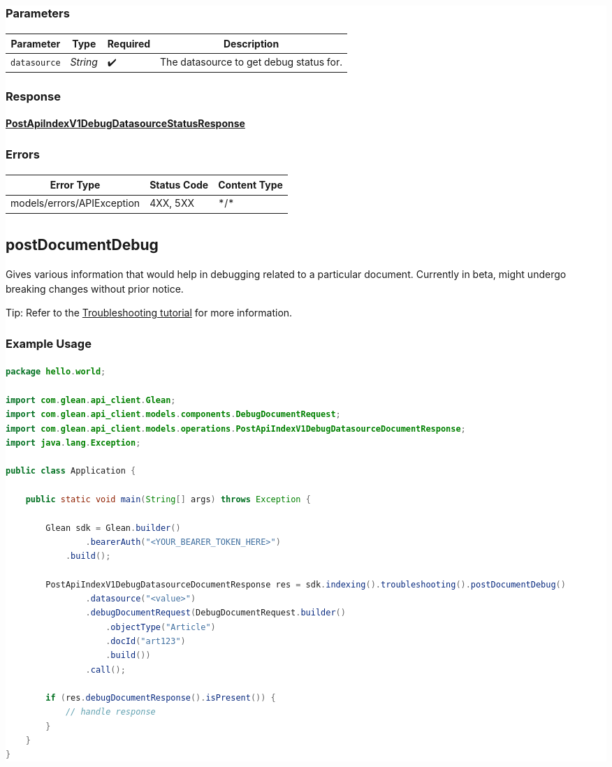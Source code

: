### Parameters

| Parameter                               | Type                                    | Required                                | Description                             |
| --------------------------------------- | --------------------------------------- | --------------------------------------- | --------------------------------------- |
| `datasource`                            | *String*                                | :heavy_check_mark:                      | The datasource to get debug status for. |

### Response

**[PostApiIndexV1DebugDatasourceStatusResponse](../../models/operations/PostApiIndexV1DebugDatasourceStatusResponse.md)**

### Errors

| Error Type                 | Status Code                | Content Type               |
| -------------------------- | -------------------------- | -------------------------- |
| models/errors/APIException | 4XX, 5XX                   | \*/\*                      |

## postDocumentDebug

Gives various information that would help in debugging related to a particular document. Currently in beta, might undergo breaking changes without prior notice.

Tip: Refer to the [Troubleshooting tutorial](https://developers.glean.com/docs/indexing_api/indexing_api_troubleshooting/) for more information.


### Example Usage

```java
package hello.world;

import com.glean.api_client.Glean;
import com.glean.api_client.models.components.DebugDocumentRequest;
import com.glean.api_client.models.operations.PostApiIndexV1DebugDatasourceDocumentResponse;
import java.lang.Exception;

public class Application {

    public static void main(String[] args) throws Exception {

        Glean sdk = Glean.builder()
                .bearerAuth("<YOUR_BEARER_TOKEN_HERE>")
            .build();

        PostApiIndexV1DebugDatasourceDocumentResponse res = sdk.indexing().troubleshooting().postDocumentDebug()
                .datasource("<value>")
                .debugDocumentRequest(DebugDocumentRequest.builder()
                    .objectType("Article")
                    .docId("art123")
                    .build())
                .call();

        if (res.debugDocumentResponse().isPresent()) {
            // handle response
        }
    }
}
```
